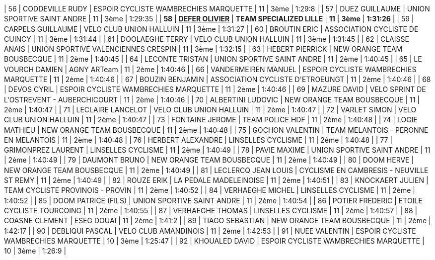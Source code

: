 | 56 | CODDEVILLE RUDY | ESPOIR CYCLISTE WAMBRECHIES MARQUETTE | 11 | 3ème | 1:29:8 | 
| 57 | DUEZ GUILLAUME | UNION SPORTIVE SAINT ANDRE | 11 | 3ème | 1:29:35 | 
| **58** | **[DEFER OLIVIER](https://teamspecializedlille.github.io/coureurs/deferolivier)** | **TEAM SPECIALIZED LILLE** | **11** | **3ème** | **1:31:26** | 
| 59 | CARPELS GUILLAUME | VELO CLUB UNION HALLUIN | 11 | 3ème | 1:31:27 | 
| 60 | BROUTIN ERIC | ASSOCIATION CYCLISTE DE CUINCY | 11 | 3ème | 1:31:44 | 
| 61 | DOOLAEGHE TERRY | VELO CLUB UNION HALLUIN | 11 | 3ème | 1:31:45 | 
| 62 | CLAISSE ANAIS | UNION SPORTIVE VALENCIENNES CRESPIN | 11 | 3ème | 1:32:15 | 
| 63 | HEBERT PIERRICK | NEW ORANGE TEAM BOUSBECQUE | 11 | 2ème | 1:40:45 | 
| 64 | LECONTE TRISTAN | UNION SPORTIVE SAINT ANDRE | 11 | 2ème | 1:40:45 | 
| 65 | LE VOURCH DAMIEN | AGNY ARTeam | 11 | 2ème | 1:40:46 | 
| 66 | VANDERMEIREN MANUEL | ESPOIR CYCLISTE WAMBRECHIES MARQUETTE | 11 | 2ème | 1:40:46 | 
| 67 | BOUZIN BENJAMIN | ASSOCIATION CYCLISTE D'ETROEUNGT | 11 | 2ème | 1:40:46 | 
| 68 | DEVOS CYRIL | ESPOIR CYCLISTE WAMBRECHIES MARQUETTE | 11 | 2ème | 1:40:46 | 
| 69 | MAZURE DAVID | VELO SPRINT DE L'OSTREVENT - AUBERCHICOURT | 11 | 2ème | 1:40:46 | 
| 70 | ALBERTINI LUDOVIC | NEW ORANGE TEAM BOUSBECQUE | 11 | 2ème | 1:40:47 | 
| 71 | LECLAIRE LANCELOT | VELO CLUB UNION HALLUIN | 11 | 2ème | 1:40:47 | 
| 72 | VARLET SIMON | VELO CLUB UNION HALLUIN | 11 | 2ème | 1:40:47 | 
| 73 | FONTAINE JEROME | TEAM POLICE HDF | 11 | 2ème | 1:40:48 | 
| 74 | LOGIE MATHIEU | NEW ORANGE TEAM BOUSBECQUE | 11 | 2ème | 1:40:48 | 
| 75 | GOCHON VALENTIN | TEAM MELANTOIS - PERONNE EN MELANTOIS | 11 | 2ème | 1:40:48 | 
| 76 | HERBERT ALEXANDRE | LINSELLES CYCLISME | 11 | 2ème | 1:40:48 | 
| 77 | GRIMONPREZ LAURENT | LINSELLES CYCLISME | 11 | 2ème | 1:40:49 | 
| 78 | PAVIE MAXIME | UNION SPORTIVE SAINT ANDRE | 11 | 2ème | 1:40:49 | 
| 79 | DAUMONT BRUNO | NEW ORANGE TEAM BOUSBECQUE | 11 | 2ème | 1:40:49 | 
| 80 | DOOM HERVE | NEW ORANGE TEAM BOUSBECQUE | 11 | 2ème | 1:40:49 | 
| 81 | LECLERCQ JEAN LOUIS | CYCLISME EN CAMBRESIS - NEUVILLE ST REMY | 11 | 2ème | 1:40:49 | 
| 82 | ROUZE ERIK | LA PEDALE MADELEINOISE | 11 | 2ème | 1:40:51 | 
| 83 | KNOCKAERT JULIEN | TEAM CYCLISTE PROVINOIS - PROVIN | 11 | 2ème | 1:40:52 | 
| 84 | VERHAEGHE MICHEL | LINSELLES CYCLISME | 11 | 2ème | 1:40:52 | 
| 85 | DOOM PATRICE (FILS) | UNION SPORTIVE SAINT ANDRE | 11 | 2ème | 1:40:54 | 
| 86 | POTIER FREDERIC | ETOILE CYCLISTE TOURCOING | 11 | 2ème | 1:40:55 | 
| 87 | VERHAEGHE THOMAS | LINSELLES CYCLISME | 11 | 2ème | 1:40:57 | 
| 88 | COASNE CLEMENT | ESEG DOUAI | 11 | 2ème | 1:41:2 | 
| 89 | TIAGO SEBASTIAN | NEW ORANGE TEAM BOUSBECQUE | 11 | 2ème | 1:42:17 | 
| 90 | DEBLIQUI PASCAL | VELO CLUB AMANDINOIS | 11 | 2ème | 1:42:53 | 
| 91 | NUEE VALENTIN | ESPOIR CYCLISTE WAMBRECHIES MARQUETTE | 10 | 3ème | 1:25:47 | 
| 92 | KHOUALED DAVID | ESPOIR CYCLISTE WAMBRECHIES MARQUETTE | 10 | 3ème | 1:26:9 | 